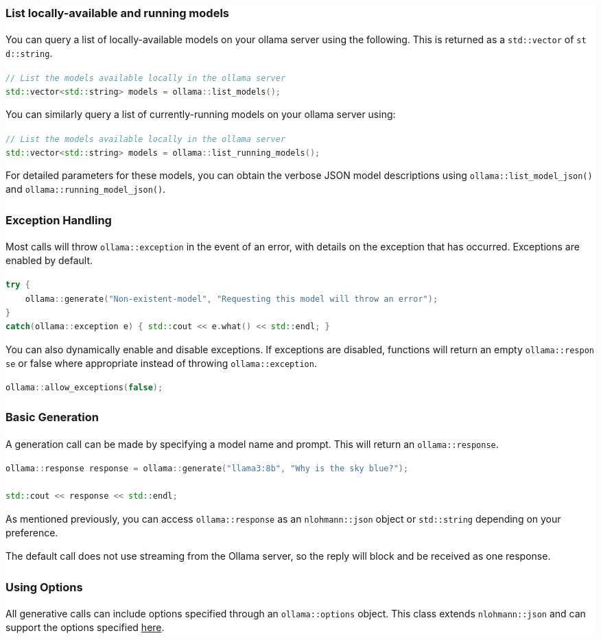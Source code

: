 ### List locally-available and running models
You can query a list of locally-available models on your ollama server using the following. This is returned as a `std::vector` of `std::string`.

```C++
// List the models available locally in the ollama server
std::vector<std::string> models = ollama::list_models();
```

You can similarly query a list of currently-running models on your ollama server using:

```C++
// List the models available locally in the ollama server
std::vector<std::string> models = ollama::list_running_models();
```

For detailed parameters for these models, you can obtain the verbose JSON model descriptions using `ollama::list_model_json()` and `ollama::running_model_json()`.

### Exception Handling
Most calls will throw `ollama::exception` in the event of an error, with details on the exception that has occurred. Exceptions are enabled by default.

```C++
try { 
    ollama::generate("Non-existent-model", "Requesting this model will throw an error"); 
} 
catch(ollama::exception e) { std::cout << e.what() << std::endl; }
```

You can also dynamically enable and disable exceptions. If exceptions are disabled, functions will return an empty `ollama::response` or false where appropriate instead of throwing `ollama::exception`.

```C++ 
ollama::allow_exceptions(false);
```

### Basic Generation
A generation call can be made by specifying a model name and prompt. This will return an `ollama::response`.

```C++
ollama::response response = ollama::generate("llama3:8b", "Why is the sky blue?");

std::cout << response << std::endl;
```

As mentioned previously, you can access `ollama::response` as an `nlohmann::json` object or `std::string` depending on your preference.

The default call does not use streaming from the Ollama server, so the reply will block and be received as one response.

### Using Options
All generative calls can include options specified through an `ollama::options` object. This class extends `nlohmann::json` and can support the options specified [here](https://github.com/ollama/ollama/blob/main/docs/api.md#generate-request-with-options).
